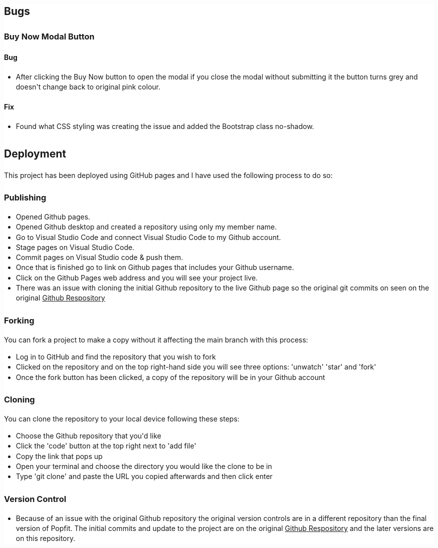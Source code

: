 ## Bugs

### Buy Now Modal Button

#### Bug

- After clicking the Buy Now button to open the modal if you close the modal without submitting it the button turns grey and doesn't change back to original pink colour.

#### Fix

- Found what CSS styling was creating the issue and added the Bootstrap class no-shadow.

## Deployment

This project has been deployed using GitHub pages and I have used the following process to do so:

### Publishing

- Opened Github pages.
- Opened Github desktop and created a repository using only my member name.
- Go to Visual Studio Code and connect Visual Studio Code to my Github account.
- Stage pages on Visual Studio Code.
- Commit pages on Visual Studio code & push them.
- Once that is finished go to link on Github pages that includes your Github username.
- Click on the Github Pages web address and you will see your project live.
- There was an issue with cloning the initial Github repository to the live Github page so the original git commits on seen on the original [Github Respository](https://github.com/keeks-mtl/milestone-project-Popfit)

### Forking

You can fork a project to make a copy without it affecting the main branch with this process:

- Log in to GitHub and find the repository that you wish to fork
- Clicked on the repository and on the top right-hand side you will see three options: 'unwatch' 'star' and 'fork'
- Once the fork button has been clicked, a copy of the repository will be in your Github account

### Cloning

You can clone the repository to your local device following these steps:

- Choose the Github repository that you'd like
- Click the 'code' button at the top right next to 'add file'
- Copy the link that pops up
- Open your terminal and choose the directory you would like the clone to be in
- Type 'git clone' and paste the URL you copied afterwards and then click enter

### Version Control

- Because of an issue with the original Github repository the original version controls are in a different repository than the final version of Popfit. The initial commits and update to the project are on the original [Github Respository](https://github.com/keeks-mtl/milestone-project-Popfit) and the later versions are on this repository.

